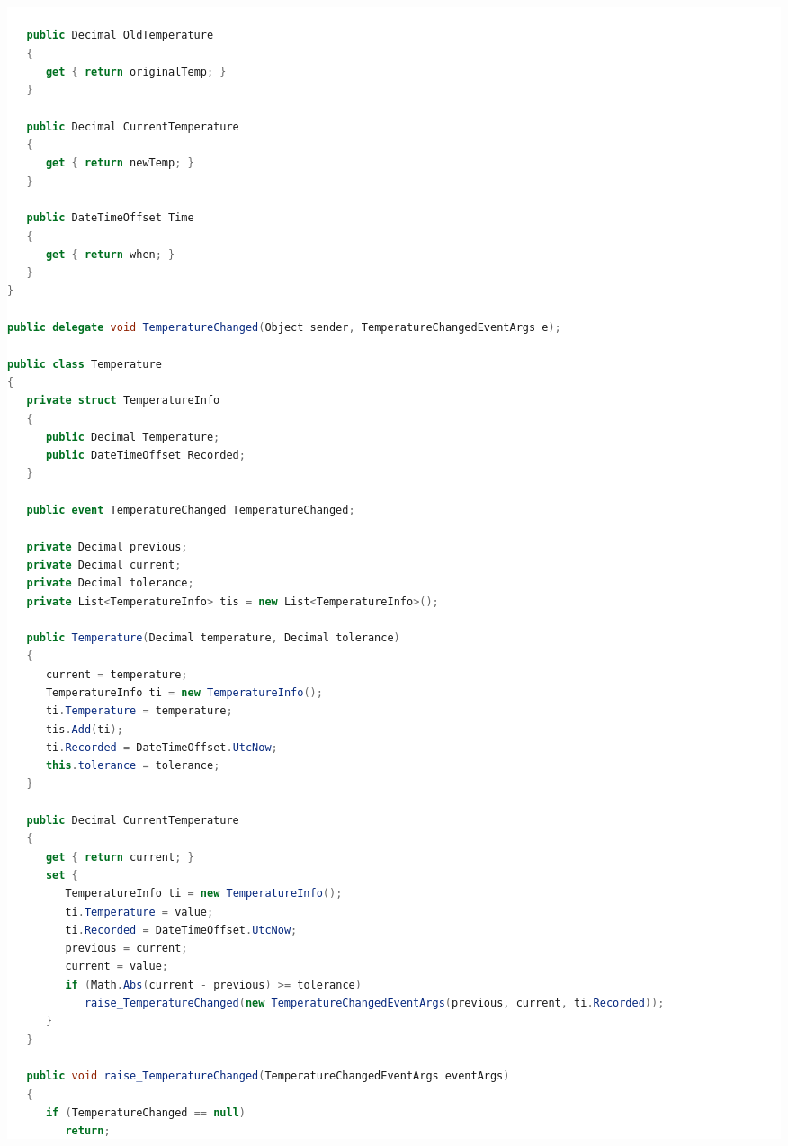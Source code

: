 ```csharp

   public Decimal OldTemperature
   {
      get { return originalTemp; }
   }

   public Decimal CurrentTemperature
   {
      get { return newTemp; }
   }

   public DateTimeOffset Time
   {
      get { return when; }
   }
}

public delegate void TemperatureChanged(Object sender, TemperatureChangedEventArgs e);

public class Temperature
{
   private struct TemperatureInfo
   {
      public Decimal Temperature;
      public DateTimeOffset Recorded;
   }

   public event TemperatureChanged TemperatureChanged;

   private Decimal previous;
   private Decimal current;
   private Decimal tolerance;
   private List<TemperatureInfo> tis = new List<TemperatureInfo>();

   public Temperature(Decimal temperature, Decimal tolerance)
   {
      current = temperature;
      TemperatureInfo ti = new TemperatureInfo();
      ti.Temperature = temperature;
      tis.Add(ti);
      ti.Recorded = DateTimeOffset.UtcNow;
      this.tolerance = tolerance;
   }

   public Decimal CurrentTemperature
   {
      get { return current; }
      set {
         TemperatureInfo ti = new TemperatureInfo();
         ti.Temperature = value;
         ti.Recorded = DateTimeOffset.UtcNow;
         previous = current;
         current = value;
         if (Math.Abs(current - previous) >= tolerance)
            raise_TemperatureChanged(new TemperatureChangedEventArgs(previous, current, ti.Recorded));
      }
   }

   public void raise_TemperatureChanged(TemperatureChangedEventArgs eventArgs)
   {
      if (TemperatureChanged == null)
         return;
```